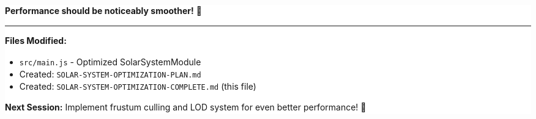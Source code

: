 **Performance should be noticeably smoother!** 🚀

---

**Files Modified:**
- `src/main.js` - Optimized SolarSystemModule
- Created: `SOLAR-SYSTEM-OPTIMIZATION-PLAN.md`
- Created: `SOLAR-SYSTEM-OPTIMIZATION-COMPLETE.md` (this file)

**Next Session:** Implement frustum culling and LOD system for even better performance! 🎯
